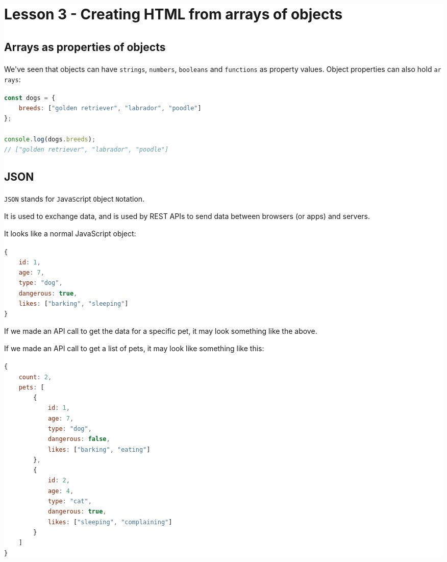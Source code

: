 # Lesson 3 - Creating HTML from arrays of objects

## Arrays as properties of objects

We've seen that objects can have `strings`, `numbers`, `booleans` and `functions` as property values. Object properties can also hold `arrays`:

```js
const dogs = {
    breeds: ["golden retriever", "labrador", "poodle"]
};

console.log(dogs.breeds);
// ["golden retriever", "labrador", "poodle"]

```

## JSON

`JSON` stands for `J`ava`S`cript `O`bject `N`otation.

It is used to exchange data, and is used by REST APIs to send data between browsers (or apps) and servers.

It looks like a normal JavaScript object:

```js
{   
    id: 1,
    age: 7,
    type: "dog",
    dangerous: true,
    likes: ["barking", "sleeping"]
}
```

If we made an API call to get the data for a specific pet, it may look something like the above.

If we made an API call to get a list of pets, it may look like something like this:

```js
{   
    count: 2,
    pets: [
        {
            id: 1,
            age: 7,
            type: "dog",
            dangerous: false,
            likes: ["barking", "eating"]
        },
        {
            id: 2,
            age: 4,
            type: "cat",
            dangerous: true,
            likes: ["sleeping", "complaining"]
        }
    ]
}
```
